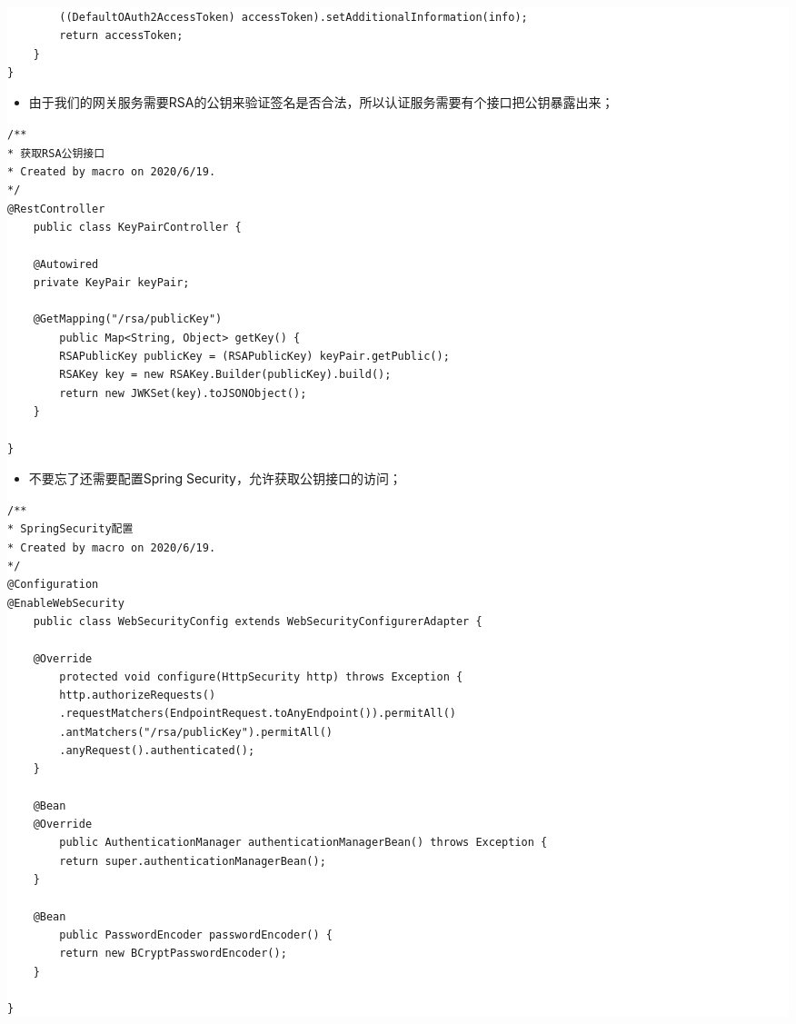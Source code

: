 ```
        ((DefaultOAuth2AccessToken) accessToken).setAdditionalInformation(info);
        return accessToken;
    }
}
```

*   由于我们的网关服务需要RSA的公钥来验证签名是否合法，所以认证服务需要有个接口把公钥暴露出来；

```
/**
* 获取RSA公钥接口
* Created by macro on 2020/6/19.
*/
@RestController
    public class KeyPairController {
    
    @Autowired
    private KeyPair keyPair;
    
    @GetMapping("/rsa/publicKey")
        public Map<String, Object> getKey() {
        RSAPublicKey publicKey = (RSAPublicKey) keyPair.getPublic();
        RSAKey key = new RSAKey.Builder(publicKey).build();
        return new JWKSet(key).toJSONObject();
    }
    
}
```

*   不要忘了还需要配置Spring Security，允许获取公钥接口的访问；

```
/**
* SpringSecurity配置
* Created by macro on 2020/6/19.
*/
@Configuration
@EnableWebSecurity
    public class WebSecurityConfig extends WebSecurityConfigurerAdapter {
    
    @Override
        protected void configure(HttpSecurity http) throws Exception {
        http.authorizeRequests()
        .requestMatchers(EndpointRequest.toAnyEndpoint()).permitAll()
        .antMatchers("/rsa/publicKey").permitAll()
        .anyRequest().authenticated();
    }
    
    @Bean
    @Override
        public AuthenticationManager authenticationManagerBean() throws Exception {
        return super.authenticationManagerBean();
    }
    
    @Bean
        public PasswordEncoder passwordEncoder() {
        return new BCryptPasswordEncoder();
    }
    
}
```
